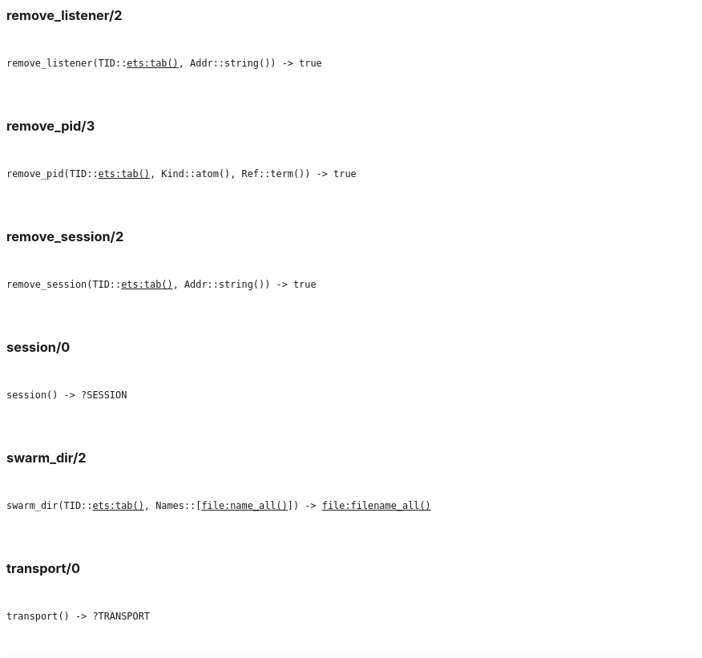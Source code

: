 <a name="remove_listener-2"></a>

### remove_listener/2 ###

<pre><code>
remove_listener(TID::<a href="ets.md#type-tab">ets:tab()</a>, Addr::string()) -&gt; true
</code></pre>
<br />

<a name="remove_pid-3"></a>

### remove_pid/3 ###

<pre><code>
remove_pid(TID::<a href="ets.md#type-tab">ets:tab()</a>, Kind::atom(), Ref::term()) -&gt; true
</code></pre>
<br />

<a name="remove_session-2"></a>

### remove_session/2 ###

<pre><code>
remove_session(TID::<a href="ets.md#type-tab">ets:tab()</a>, Addr::string()) -&gt; true
</code></pre>
<br />

<a name="session-0"></a>

### session/0 ###

<pre><code>
session() -&gt; ?SESSION
</code></pre>
<br />

<a name="swarm_dir-2"></a>

### swarm_dir/2 ###

<pre><code>
swarm_dir(TID::<a href="ets.md#type-tab">ets:tab()</a>, Names::[<a href="file.md#type-name_all">file:name_all()</a>]) -&gt; <a href="file.md#type-filename_all">file:filename_all()</a>
</code></pre>
<br />

<a name="transport-0"></a>

### transport/0 ###

<pre><code>
transport() -&gt; ?TRANSPORT
</code></pre>
<br />

